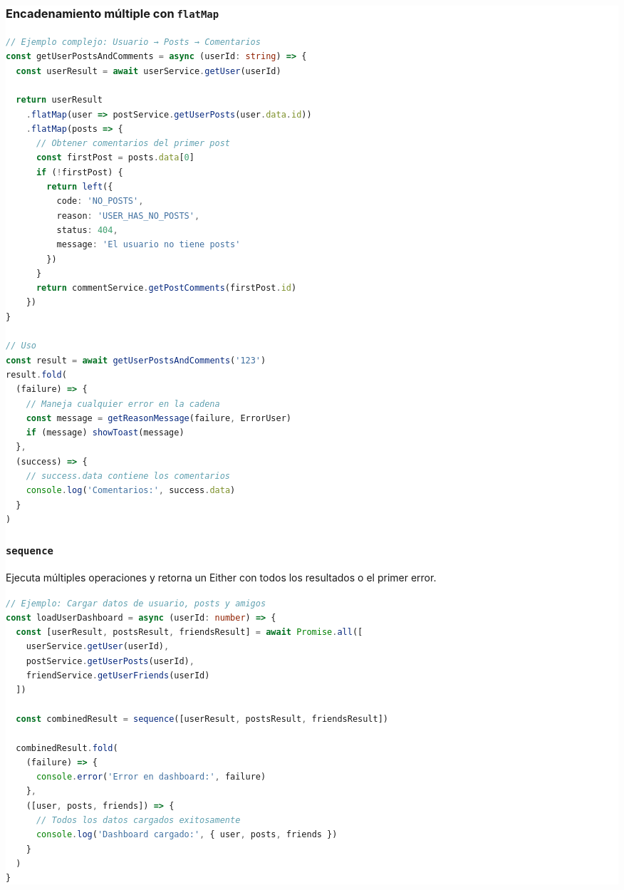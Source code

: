 ### Encadenamiento múltiple con `flatMap`

```ts
// Ejemplo complejo: Usuario → Posts → Comentarios
const getUserPostsAndComments = async (userId: string) => {
  const userResult = await userService.getUser(userId)
  
  return userResult
    .flatMap(user => postService.getUserPosts(user.data.id))
    .flatMap(posts => {
      // Obtener comentarios del primer post
      const firstPost = posts.data[0]
      if (!firstPost) {
        return left({
          code: 'NO_POSTS',
          reason: 'USER_HAS_NO_POSTS',
          status: 404,
          message: 'El usuario no tiene posts'
        })
      }
      return commentService.getPostComments(firstPost.id)
    })
}

// Uso
const result = await getUserPostsAndComments('123')
result.fold(
  (failure) => {
    // Maneja cualquier error en la cadena
    const message = getReasonMessage(failure, ErrorUser)
    if (message) showToast(message)
  },
  (success) => {
    // success.data contiene los comentarios
    console.log('Comentarios:', success.data)
  }
)
```

### `sequence`

Ejecuta múltiples operaciones y retorna un Either con todos los resultados o el primer error.

```ts
// Ejemplo: Cargar datos de usuario, posts y amigos
const loadUserDashboard = async (userId: number) => {
  const [userResult, postsResult, friendsResult] = await Promise.all([
    userService.getUser(userId),
    postService.getUserPosts(userId),
    friendService.getUserFriends(userId)
  ])

  const combinedResult = sequence([userResult, postsResult, friendsResult])
  
  combinedResult.fold(
    (failure) => {
      console.error('Error en dashboard:', failure)
    },
    ([user, posts, friends]) => {
      // Todos los datos cargados exitosamente
      console.log('Dashboard cargado:', { user, posts, friends })
    }
  )
}
```
